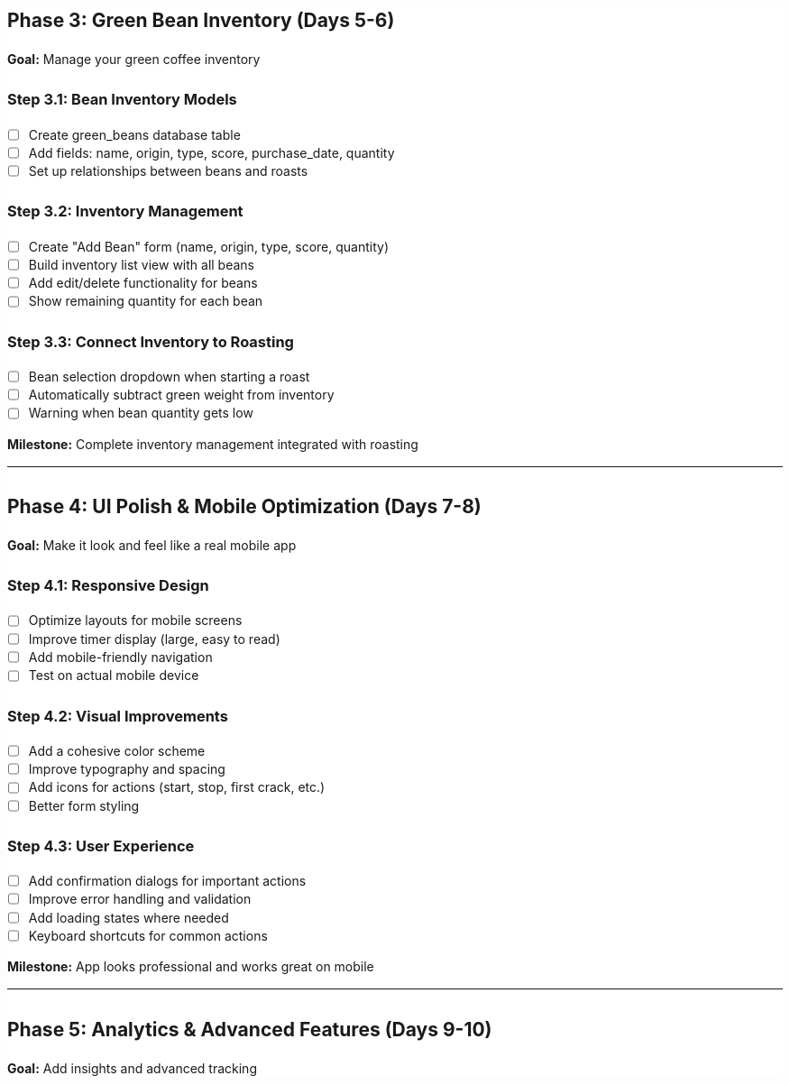 ## Phase 3: Green Bean Inventory (Days 5-6)
**Goal:** Manage your green coffee inventory

### Step 3.1: Bean Inventory Models
- [ ] Create green_beans database table
- [ ] Add fields: name, origin, type, score, purchase_date, quantity
- [ ] Set up relationships between beans and roasts

### Step 3.2: Inventory Management
- [ ] Create "Add Bean" form (name, origin, type, score, quantity)
- [ ] Build inventory list view with all beans
- [ ] Add edit/delete functionality for beans
- [ ] Show remaining quantity for each bean

### Step 3.3: Connect Inventory to Roasting
- [ ] Bean selection dropdown when starting a roast
- [ ] Automatically subtract green weight from inventory
- [ ] Warning when bean quantity gets low

**Milestone:** Complete inventory management integrated with roasting

---

## Phase 4: UI Polish & Mobile Optimization (Days 7-8)
**Goal:** Make it look and feel like a real mobile app

### Step 4.1: Responsive Design
- [ ] Optimize layouts for mobile screens
- [ ] Improve timer display (large, easy to read)
- [ ] Add mobile-friendly navigation
- [ ] Test on actual mobile device

### Step 4.2: Visual Improvements
- [ ] Add a cohesive color scheme
- [ ] Improve typography and spacing
- [ ] Add icons for actions (start, stop, first crack, etc.)
- [ ] Better form styling

### Step 4.3: User Experience
- [ ] Add confirmation dialogs for important actions
- [ ] Improve error handling and validation
- [ ] Add loading states where needed
- [ ] Keyboard shortcuts for common actions

**Milestone:** App looks professional and works great on mobile

---

## Phase 5: Analytics & Advanced Features (Days 9-10)
**Goal:** Add insights and advanced tracking
